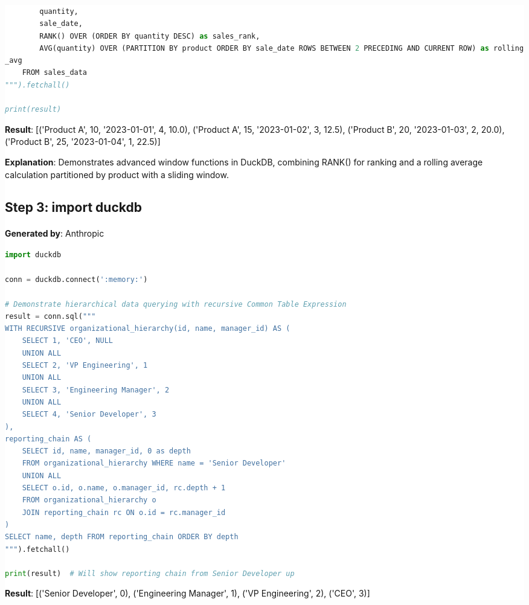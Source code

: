 ```python
        quantity,
        sale_date,
        RANK() OVER (ORDER BY quantity DESC) as sales_rank,
        AVG(quantity) OVER (PARTITION BY product ORDER BY sale_date ROWS BETWEEN 2 PRECEDING AND CURRENT ROW) as rolling_avg
    FROM sales_data
""").fetchall()

print(result)
```

**Result**: [('Product A', 10, '2023-01-01', 4, 10.0), ('Product A', 15, '2023-01-02', 3, 12.5), ('Product B', 20, '2023-01-03', 2, 20.0), ('Product B', 25, '2023-01-04', 1, 22.5)]

**Explanation**: Demonstrates advanced window functions in DuckDB, combining RANK() for ranking and a rolling average calculation partitioned by product with a sliding window.
## Step 3: import duckdb

**Generated by**: Anthropic

```python
import duckdb

conn = duckdb.connect(':memory:')

# Demonstrate hierarchical data querying with recursive Common Table Expression
result = conn.sql("""
WITH RECURSIVE organizational_hierarchy(id, name, manager_id) AS (
    SELECT 1, 'CEO', NULL
    UNION ALL
    SELECT 2, 'VP Engineering', 1
    UNION ALL
    SELECT 3, 'Engineering Manager', 2
    UNION ALL
    SELECT 4, 'Senior Developer', 3
),
reporting_chain AS (
    SELECT id, name, manager_id, 0 as depth
    FROM organizational_hierarchy WHERE name = 'Senior Developer'
    UNION ALL
    SELECT o.id, o.name, o.manager_id, rc.depth + 1
    FROM organizational_hierarchy o
    JOIN reporting_chain rc ON o.id = rc.manager_id
)
SELECT name, depth FROM reporting_chain ORDER BY depth
""").fetchall()

print(result)  # Will show reporting chain from Senior Developer up
```

**Result**: [('Senior Developer', 0), ('Engineering Manager', 1), ('VP Engineering', 2), ('CEO', 3)]
